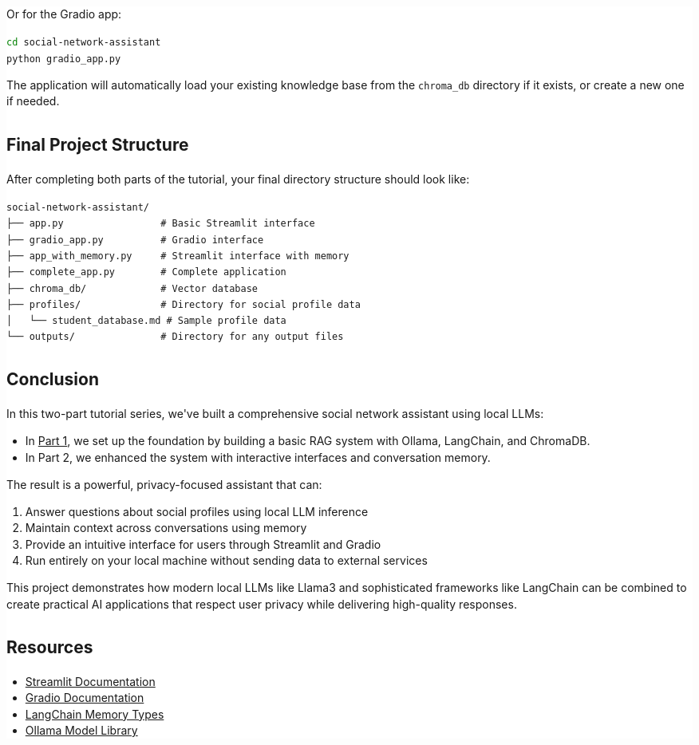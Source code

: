 Or for the Gradio app:

```bash
cd social-network-assistant
python gradio_app.py
```

The application will automatically load your existing knowledge base from the `chroma_db` directory if it exists, or create a new one if needed.

## Final Project Structure

After completing both parts of the tutorial, your final directory structure should look like:

```
social-network-assistant/
├── app.py                 # Basic Streamlit interface 
├── gradio_app.py          # Gradio interface
├── app_with_memory.py     # Streamlit interface with memory
├── complete_app.py        # Complete application
├── chroma_db/             # Vector database
├── profiles/              # Directory for social profile data
│   └── student_database.md # Sample profile data
└── outputs/               # Directory for any output files
```

## Conclusion

In this two-part tutorial series, we've built a comprehensive social network assistant using local LLMs:

- In [Part 1](../week-6/practice-2-local-llm-ollama-part-1.md), we set up the foundation by building a basic RAG system with Ollama, LangChain, and ChromaDB.
- In Part 2, we enhanced the system with interactive interfaces and conversation memory.

The result is a powerful, privacy-focused assistant that can:
1. Answer questions about social profiles using local LLM inference
2. Maintain context across conversations using memory
3. Provide an intuitive interface for users through Streamlit and Gradio
4. Run entirely on your local machine without sending data to external services

This project demonstrates how modern local LLMs like Llama3 and sophisticated frameworks like LangChain can be combined to create practical AI applications that respect user privacy while delivering high-quality responses.

## Resources

- [Streamlit Documentation](https://docs.streamlit.io/)
- [Gradio Documentation](https://www.gradio.app/docs/)
- [LangChain Memory Types](https://python.langchain.com/docs/modules/memory/)
- [Ollama Model Library](https://ollama.com/library)

